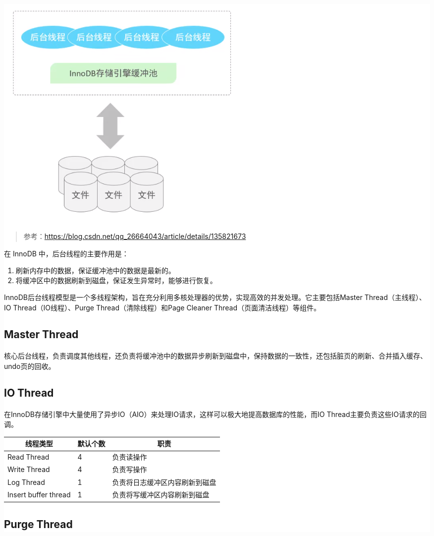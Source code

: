 ![image-20240626191232939](./assets/image-20240626191232939.png)

> 参考：https://blog.csdn.net/qq_26664043/article/details/135821673

在 InnoDB 中，后台线程的主要作用是：

1. 刷新内存中的数据，保证缓冲池中的数据是最新的。
2. 将缓冲区中的数据刷新到磁盘，保证发生异常时，能够进行恢复。

InnoDB后台线程模型是一个多线程架构，旨在充分利用多核处理器的优势，实现高效的并发处理。它主要包括Master Thread（主线程）、IO Thread（IO线程）、Purge Thread（清除线程）和Page Cleaner Thread（页面清洁线程）等组件。

## Master Thread

核心后台线程，负责调度其他线程，还负责将缓冲池中的数据异步刷新到磁盘中，保持数据的一致性，还包括脏页的刷新、合并插入缓存、undo页的回收。

## IO Thread

在InnoDB存储引擎中大量使用了异步IO（AIO）来处理IO请求，这样可以极大地提高数据库的性能，而IO Thread主要负责这些IO请求的回调。

| 线程类型             | 默认个数 | 职责                           |
| -------------------- | -------- | ------------------------------ |
| Read Thread          | 4        | 负责读操作                     |
| Write Thread         | 4        | 负责写操作                     |
| Log Thread           | 1        | 负责将日志缓冲区内容刷新到磁盘 |
| Insert buffer thread | 1        | 负责将写缓冲区内容刷新到磁盘   |

## Purge Thread
